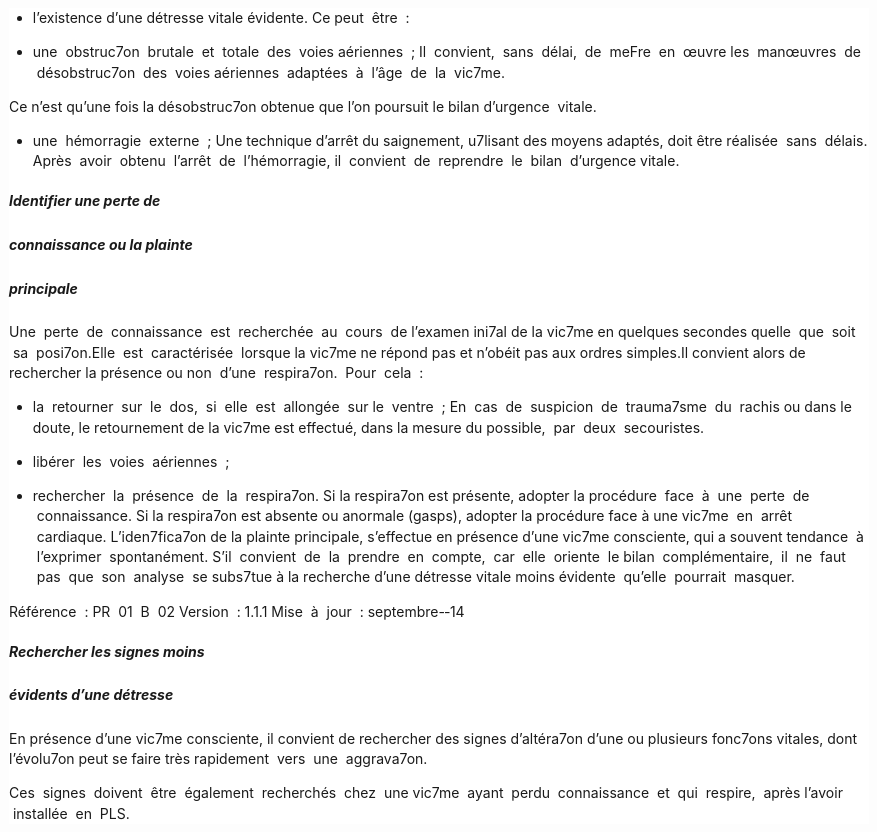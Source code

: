 - l’existence	  d’une	  détresse	  vitale	  évidente.	  Ce	     peut	   être	   : 

- une	   obstruc7on	   brutale	   et	   totale	   des	   voies	     aériennes	   ;	        Il	   convient,	   sans	   délai,	   de	   meFre	   en	   œuvre	        les	   manœuvres	   de	   désobstruc7on	   des	   voies	        aériennes	   adaptées	   à	   l’âge	   de	   la	   vic7me.	 

 Ce	  n’est	  qu’une	  fois	  la	  désobstruc7on	 obtenue	  que	  l’on	  poursuit	  le	  bilan	 d’urgence	   vitale.	 

- une	   hémorragie	   externe	   ;	     Une	  technique	  d’arrêt	  du	  saignement,	     u7lisant	  des	  moyens	  adaptés,	  doit	  être	     réalisée	   sans	   délais. Après	   avoir	   obtenu	   l’arrêt	   de	   l’hémorragie,	 il	   convient	   de	   reprendre	   le	   bilan	   d’urgence	 vitale.	 

##### Identifier une perte de 

##### connaissance ou la plainte 

##### principale 

 Une	   perte	   de	   connaissance	   est	   recherchée	   au	   cours	   de	 l’examen	  ini7al	  de	  la	  vic7me	  en	  quelques	  secondes	 quelle	   que	   soit	   sa	   posi7on.Elle	   est	   caractérisée	   lorsque	 la	  vic7me	  ne	  répond	  pas	  et	  n’obéit	  pas	  aux	  ordres	 simples.Il	  convient	  alors	  de	  rechercher	  la	  présence	  ou	 non	   d’une	   respira7on.	   Pour	   cela	   :	 

- la	   retourner	   sur	   le	   dos,	   si	   elle	   est	   allongée	   sur	     le	   ventre	   ;	     En	   cas	   de	   suspicion	   de	   trauma7sme	   du	   rachis	     ou	  dans	  le	  doute,	  le	  retournement	  de	  la	     vic7me	  est	  effectué,	  dans	  la	  mesure	  du	     possible,	   par	   deux	   secouristes.	 

- libérer	   les	   voies	   aériennes	   ;	 

- rechercher	   la	   présence	   de	   la	   respira7on.	     Si	  la	  respira7on	  est	  présente,	  adopter	  la	     procédure	   face	   à	   une	   perte	   de	   connaissance.	     Si	  la	  respira7on	  est	  absente	  ou	  anormale	     (gasps),	  adopter	  la	  procédure	  face	  à	  une	     vic7me	   en	   arrêt	   cardiaque.	 L’iden7fica7on	  de	  la	  plainte	  principale,	  s’effectue	  en	 présence	  d’une	  vic7me	  consciente,	  qui	  a	  souvent	 tendance	   à	   l’exprimer	   spontanément.	 S’il	   convient	   de	   la	   prendre	   en	   compte,	   car	   elle	   oriente	   le	 bilan	   complémentaire,	   il	   ne	   faut	   pas	   que	   son	   analyse	   se	 subs7tue	  à	  la	  recherche	  d’une	  détresse	  vitale	  moins	 évidente	   qu’elle	   pourrait	   masquer.	 

 Référence	   : PR	   01	   B	   02 Version	   :	  1.1.1 Mise	   à	   jour	   : septembre-­‐14 


##### Rechercher les signes moins 

##### évidents d’une détresse 

En	  présence	  d’une	  vic7me	  consciente,	  il	  convient	  de	 rechercher	  des	  signes	  d’altéra7on	  d’une	  ou	  plusieurs	 fonc7ons	  vitales,	  dont	  l’évolu7on	  peut	  se	  faire	  très	 rapidement	   vers	   une	   aggrava7on.	 

Ces	   signes	   doivent	   être	   également	   recherchés	   chez	   une	 vic7me	   ayant	   perdu	   connaissance	   et	   qui	   respire,	   après	 l’avoir	   installée	   en	   PLS.	 
